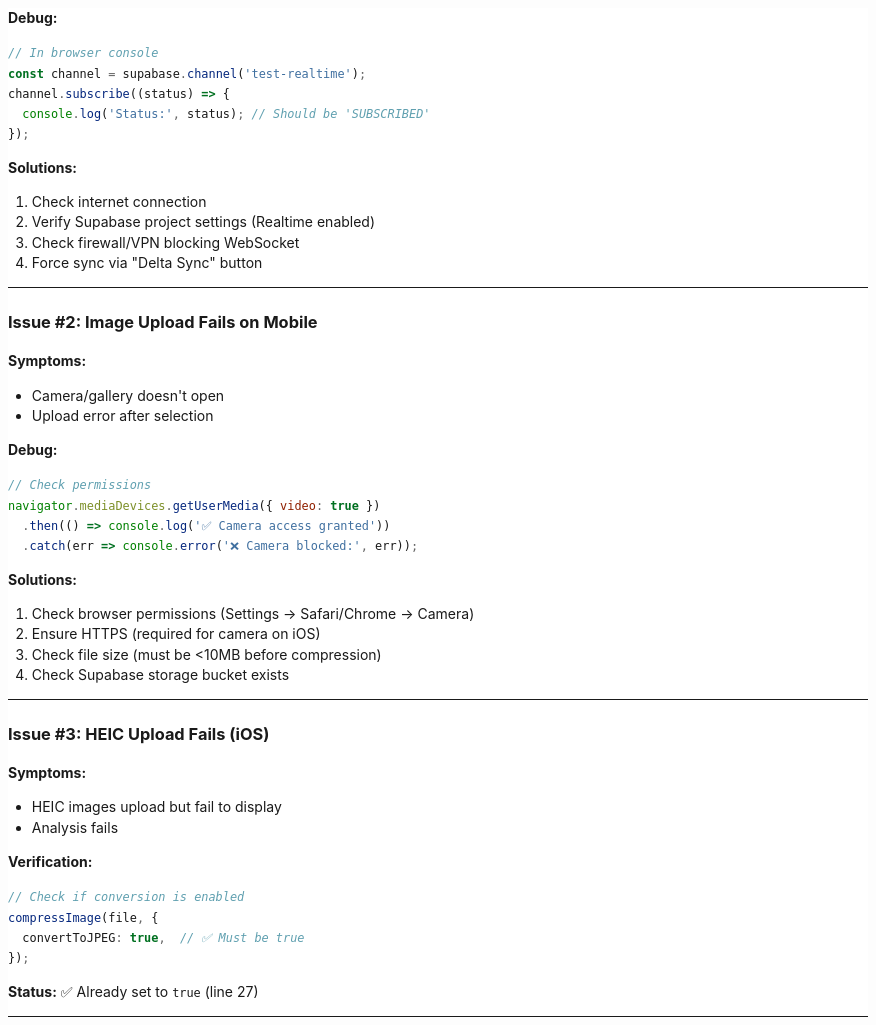 **Debug:**
```javascript
// In browser console
const channel = supabase.channel('test-realtime');
channel.subscribe((status) => {
  console.log('Status:', status); // Should be 'SUBSCRIBED'
});
```

**Solutions:**
1. Check internet connection
2. Verify Supabase project settings (Realtime enabled)
3. Check firewall/VPN blocking WebSocket
4. Force sync via "Delta Sync" button

---

### Issue #2: Image Upload Fails on Mobile

**Symptoms:**
- Camera/gallery doesn't open
- Upload error after selection

**Debug:**
```javascript
// Check permissions
navigator.mediaDevices.getUserMedia({ video: true })
  .then(() => console.log('✅ Camera access granted'))
  .catch(err => console.error('❌ Camera blocked:', err));
```

**Solutions:**
1. Check browser permissions (Settings → Safari/Chrome → Camera)
2. Ensure HTTPS (required for camera on iOS)
3. Check file size (must be <10MB before compression)
4. Check Supabase storage bucket exists

---

### Issue #3: HEIC Upload Fails (iOS)

**Symptoms:**
- HEIC images upload but fail to display
- Analysis fails

**Verification:**
```typescript
// Check if conversion is enabled
compressImage(file, {
  convertToJPEG: true,  // ✅ Must be true
});
```

**Status:** ✅ Already set to `true` (line 27)

---
